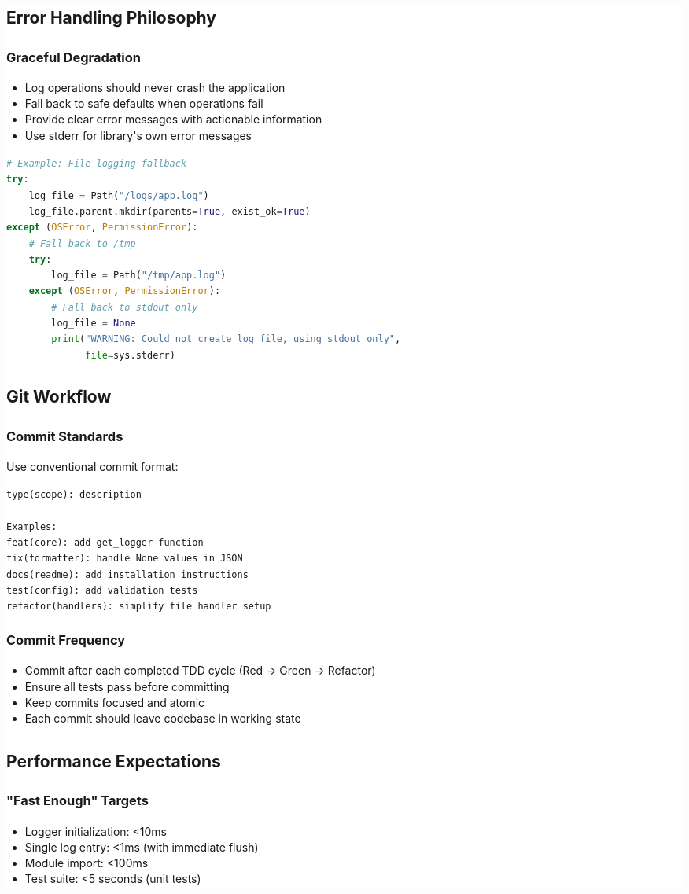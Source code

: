 ## Error Handling Philosophy

### Graceful Degradation
- Log operations should never crash the application
- Fall back to safe defaults when operations fail
- Provide clear error messages with actionable information
- Use stderr for library's own error messages

```python
# Example: File logging fallback
try:
    log_file = Path("/logs/app.log")
    log_file.parent.mkdir(parents=True, exist_ok=True)
except (OSError, PermissionError):
    # Fall back to /tmp
    try:
        log_file = Path("/tmp/app.log")
    except (OSError, PermissionError):
        # Fall back to stdout only
        log_file = None
        print("WARNING: Could not create log file, using stdout only",
              file=sys.stderr)
```

## Git Workflow

### Commit Standards
Use conventional commit format:
```
type(scope): description

Examples:
feat(core): add get_logger function
fix(formatter): handle None values in JSON
docs(readme): add installation instructions
test(config): add validation tests
refactor(handlers): simplify file handler setup
```

### Commit Frequency
- Commit after each completed TDD cycle (Red → Green → Refactor)
- Ensure all tests pass before committing
- Keep commits focused and atomic
- Each commit should leave codebase in working state

## Performance Expectations

### "Fast Enough" Targets
- Logger initialization: <10ms
- Single log entry: <1ms (with immediate flush)
- Module import: <100ms
- Test suite: <5 seconds (unit tests)
